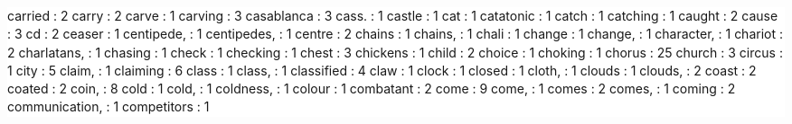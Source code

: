 carried : 2
carry : 2
carve : 1
carving : 3
casablanca : 3
cass. : 1
castle : 1
cat : 1
catatonic : 1
catch : 1
catching : 1
caught : 2
cause : 3
cd : 2
ceaser : 1
centipede, : 1
centipedes, : 1
centre : 2
chains : 1
chains, : 1
chali : 1
change : 1
change, : 1
character, : 1
chariot : 2
charlatans, : 1
chasing : 1
check : 1
checking : 1
chest : 3
chickens : 1
child : 2
choice : 1
choking : 1
chorus : 25
church : 3
circus : 1
city : 5
claim, : 1
claiming : 6
class : 1
class, : 1
classified : 4
claw : 1
clock : 1
closed : 1
cloth, : 1
clouds : 1
clouds, : 2
coast : 2
coated : 2
coin, : 8
cold : 1
cold, : 1
coldness, : 1
colour : 1
combatant : 2
come : 9
come, : 1
comes : 2
comes, : 1
coming : 2
communication, : 1
competitors : 1